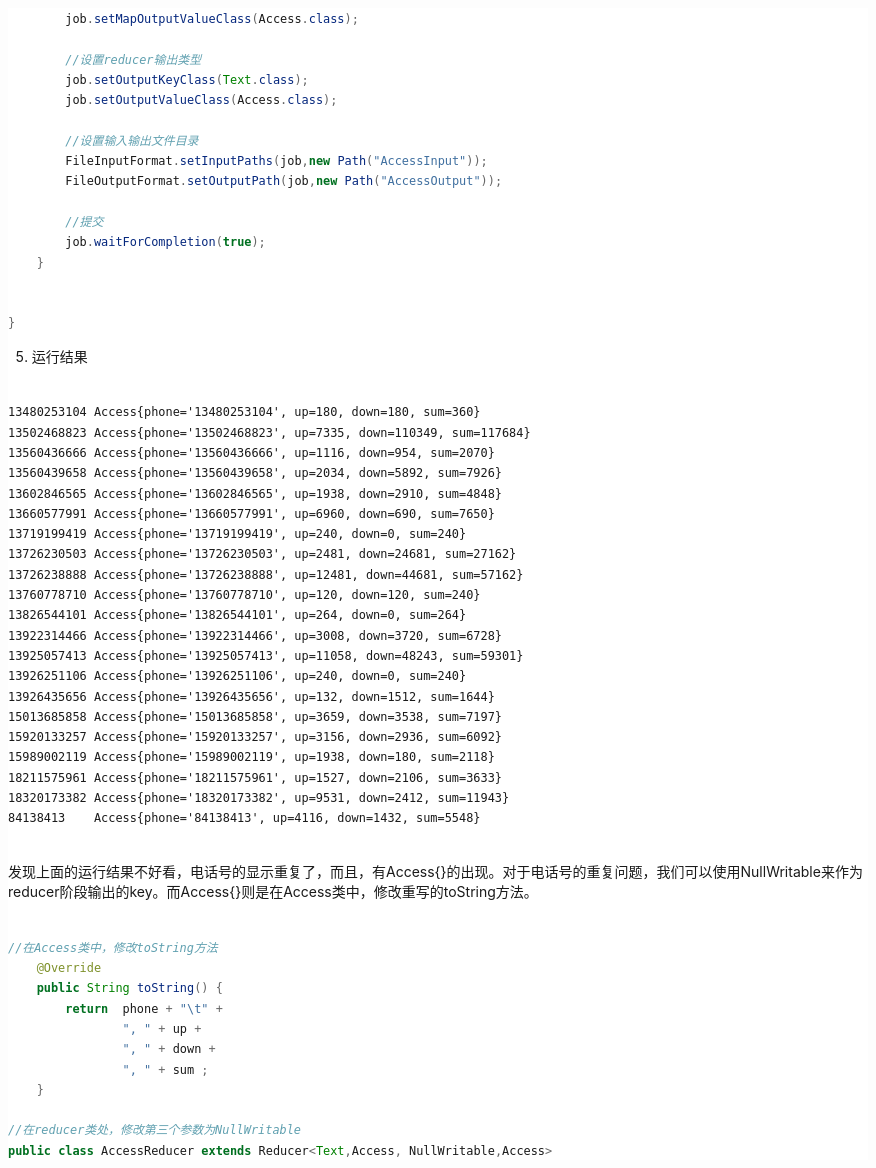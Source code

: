 ```java
        job.setMapOutputValueClass(Access.class);

        //设置reducer输出类型
        job.setOutputKeyClass(Text.class);
        job.setOutputValueClass(Access.class);

        //设置输入输出文件目录
        FileInputFormat.setInputPaths(job,new Path("AccessInput"));
        FileOutputFormat.setOutputPath(job,new Path("AccessOutput"));

        //提交
        job.waitForCompletion(true);
    }


}


```

5. 运行结果

```

13480253104	Access{phone='13480253104', up=180, down=180, sum=360}
13502468823	Access{phone='13502468823', up=7335, down=110349, sum=117684}
13560436666	Access{phone='13560436666', up=1116, down=954, sum=2070}
13560439658	Access{phone='13560439658', up=2034, down=5892, sum=7926}
13602846565	Access{phone='13602846565', up=1938, down=2910, sum=4848}
13660577991	Access{phone='13660577991', up=6960, down=690, sum=7650}
13719199419	Access{phone='13719199419', up=240, down=0, sum=240}
13726230503	Access{phone='13726230503', up=2481, down=24681, sum=27162}
13726238888	Access{phone='13726238888', up=12481, down=44681, sum=57162}
13760778710	Access{phone='13760778710', up=120, down=120, sum=240}
13826544101	Access{phone='13826544101', up=264, down=0, sum=264}
13922314466	Access{phone='13922314466', up=3008, down=3720, sum=6728}
13925057413	Access{phone='13925057413', up=11058, down=48243, sum=59301}
13926251106	Access{phone='13926251106', up=240, down=0, sum=240}
13926435656	Access{phone='13926435656', up=132, down=1512, sum=1644}
15013685858	Access{phone='15013685858', up=3659, down=3538, sum=7197}
15920133257	Access{phone='15920133257', up=3156, down=2936, sum=6092}
15989002119	Access{phone='15989002119', up=1938, down=180, sum=2118}
18211575961	Access{phone='18211575961', up=1527, down=2106, sum=3633}
18320173382	Access{phone='18320173382', up=9531, down=2412, sum=11943}
84138413	Access{phone='84138413', up=4116, down=1432, sum=5548}


```

发现上面的运行结果不好看，电话号的显示重复了，而且，有Access{}的出现。对于电话号的重复问题，我们可以使用NullWritable来作为reducer阶段输出的key。而Access{}则是在Access类中，修改重写的toString方法。

```java

//在Access类中，修改toString方法
    @Override
    public String toString() {
        return  phone + "\t" +
                ", " + up +
                ", " + down +
                ", " + sum ;
    }

//在reducer类处，修改第三个参数为NullWritable
public class AccessReducer extends Reducer<Text,Access, NullWritable,Access>
```